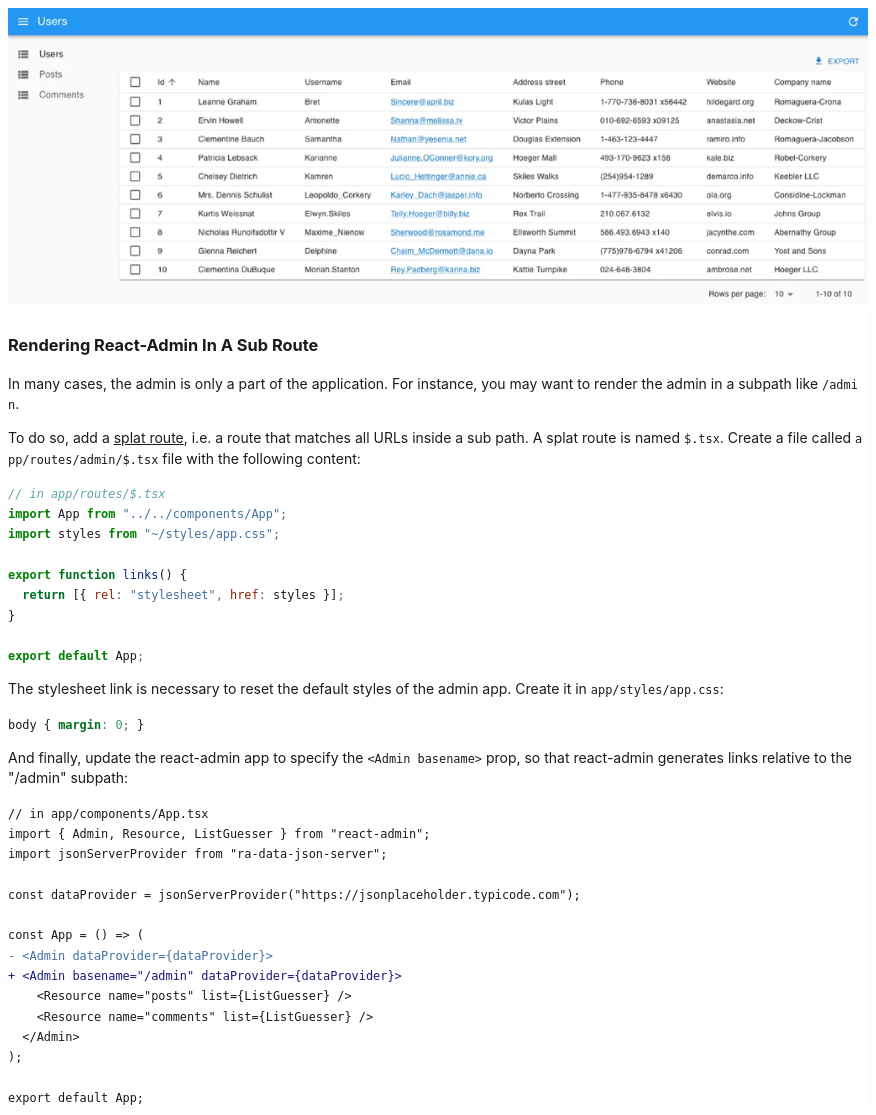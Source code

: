 ![Working Page](./img/nextjs-react-admin.webp)

### Rendering React-Admin In A Sub Route

In many cases, the admin is only a part of the application. For instance, you may want to render the admin in a subpath like `/admin`.

To do so, add a [splat route](https://remix.run/docs/en/v1/api/conventions#splat-routes), i.e. a route that matches all URLs inside a sub path. A splat route is named `$.tsx`. Create a file called `app/routes/admin/$.tsx` file with the following content:

```jsx
// in app/routes/$.tsx
import App from "../../components/App";
import styles from "~/styles/app.css";

export function links() {
  return [{ rel: "stylesheet", href: styles }];
}

export default App;
```

The stylesheet link is necessary to reset the default styles of the admin app. Create it in `app/styles/app.css`:

```css
body { margin: 0; }
```

And finally, update the react-admin app to specify the `<Admin basename>` prop, so that react-admin generates links relative to the "/admin" subpath:

```diff
// in app/components/App.tsx
import { Admin, Resource, ListGuesser } from "react-admin";
import jsonServerProvider from "ra-data-json-server";

const dataProvider = jsonServerProvider("https://jsonplaceholder.typicode.com");

const App = () => (
- <Admin dataProvider={dataProvider}>
+ <Admin basename="/admin" dataProvider={dataProvider}>
    <Resource name="posts" list={ListGuesser} />
    <Resource name="comments" list={ListGuesser} />
  </Admin>
);

export default App;
```
